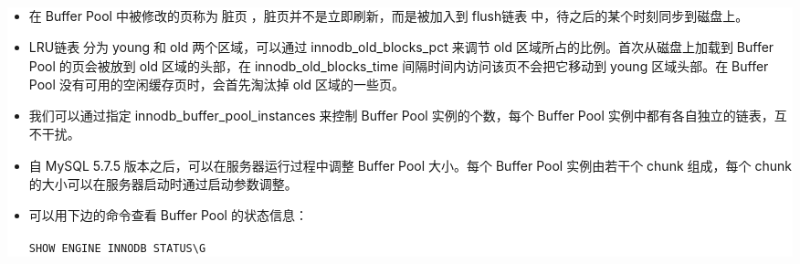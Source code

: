 * 在 Buffer Pool 中被修改的页称为 脏页 ，脏页并不是立即刷新，而是被加入到 flush链表 中，待之后的某个时刻同步到磁盘上。

* LRU链表 分为 young 和 old 两个区域，可以通过 innodb_old_blocks_pct 来调节 old 区域所占的比例。首次从磁盘上加载到 Buffer Pool 的页会被放到 old 区域的头部，在 innodb_old_blocks_time 间隔时间内访问该页不会把它移动到 young 区域头部。在 Buffer Pool 没有可用的空闲缓存页时，会首先淘汰掉 old 区域的一些页。

* 我们可以通过指定 innodb_buffer_pool_instances 来控制 Buffer Pool 实例的个数，每个 Buffer Pool 实例中都有各自独立的链表，互不干扰。

* 自 MySQL 5.7.5 版本之后，可以在服务器运行过程中调整 Buffer Pool 大小。每个 Buffer Pool 实例由若干个 chunk 组成，每个 chunk 的大小可以在服务器启动时通过启动参数调整。

* 可以用下边的命令查看 Buffer Pool 的状态信息：

  ```
  SHOW ENGINE INNODB STATUS\G
  ```

  